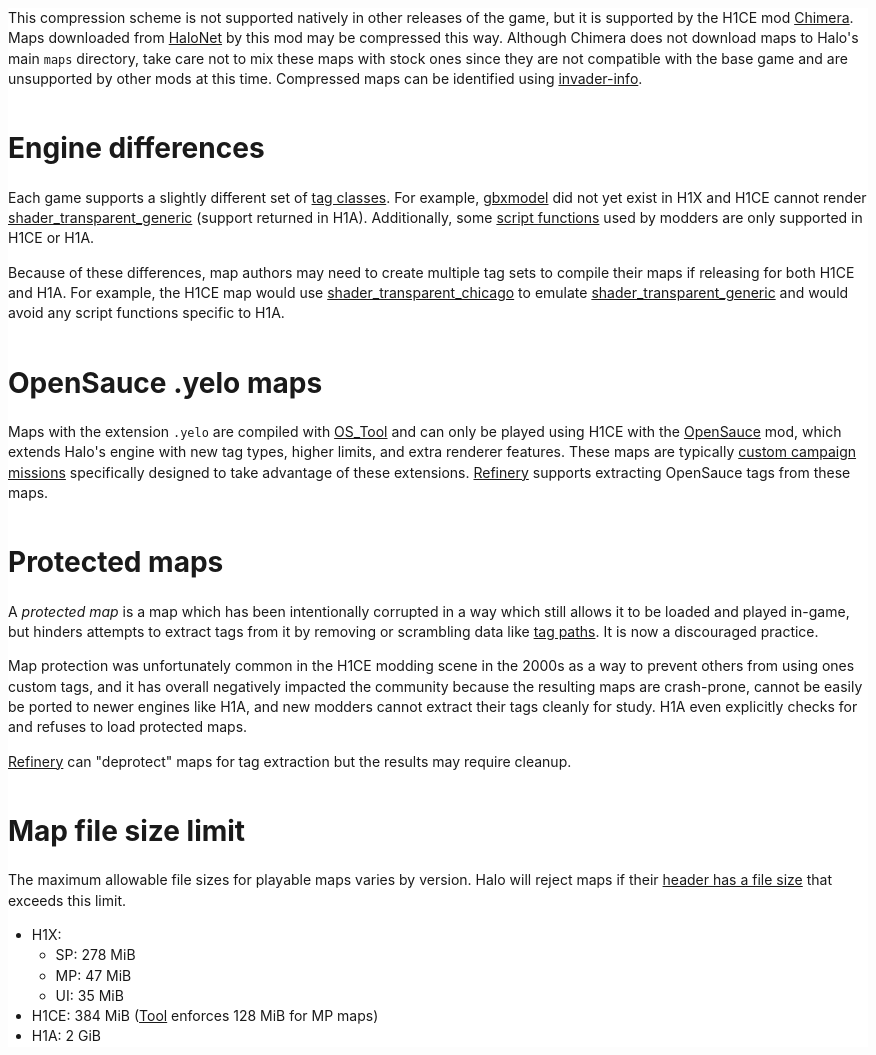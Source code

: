 This compression scheme is not supported natively in other releases of the game, but it is supported by the H1CE mod [Chimera](~). Maps downloaded from [HaloNet](~map-sharing#halonet) by this mod may be compressed this way. Although Chimera does not download maps to Halo's main `maps` directory, take care not to mix these maps with stock ones since they are not compatible with the base game and are unsupported by other mods at this time. Compressed maps can be identified using [invader-info](~).

# Engine differences
Each game supports a slightly different set of [tag classes](~tags#tags-list). For example, [gbxmodel](~) did not yet exist in H1X and H1CE cannot render [shader_transparent_generic](~) (support returned in H1A). Additionally, some [script functions](~scripting) used by modders are only supported in H1CE or H1A.

Because of these differences, map authors may need to create multiple tag sets to compile their maps if releasing for both H1CE and H1A. For example, the H1CE map would use [shader_transparent_chicago](~) to emulate [shader_transparent_generic](~) and would avoid any script functions specific to H1A.

# OpenSauce .yelo maps
Maps with the extension `.yelo` are compiled with [OS_Tool](~opensauce#os-tool) and can only be played using H1CE with the [OpenSauce](~) mod, which extends Halo's engine with new tag types, higher limits, and extra renderer features. These maps are typically [custom campaign missions][os-maps] specifically designed to take advantage of these extensions. [Refinery](~) supports extracting OpenSauce tags from these maps.

# Protected maps
A _protected map_ is a map which has been intentionally corrupted in a way which still allows it to be loaded and played in-game, but hinders attempts to extract tags from it by removing or scrambling data like [tag paths](#resource-header-tag-path-pointer). It is now a discouraged practice.

Map protection was unfortunately common in the H1CE modding scene in the 2000s as a way to prevent others from using ones custom tags, and it has overall negatively impacted the community because the resulting maps are crash-prone, cannot be easily be ported to newer engines like H1A, and new modders cannot extract their tags cleanly for study. H1A even explicitly checks for and refuses to load protected maps.

[Refinery](~) can "deprotect" maps for tag extraction but the results may require cleanup.

# Map file size limit
The maximum allowable file sizes for playable maps varies by version. Halo will reject maps if their [header has a file size](#map-header-file-size) that exceeds this limit.

* H1X:
  * SP: 278 MiB
  * MP: 47 MiB
  * UI: 35 MiB
* H1CE: 384 MiB ([Tool](~) enforces 128 MiB for MP maps)
* H1A: 2 GiB


[os-maps]: https://haloce3.com/category/downloads/open-sauce-maps/
[zlib]: https://en.wikipedia.org/wiki/Zlib